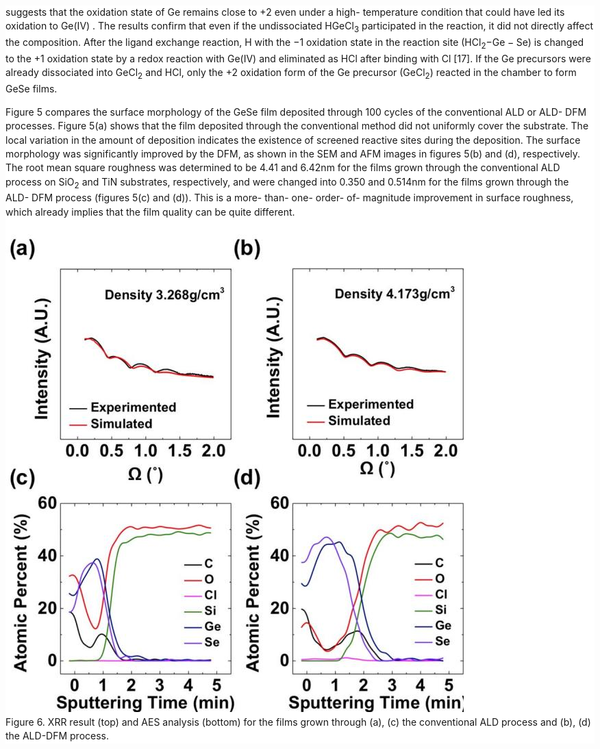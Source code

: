 suggests that the oxidation state of Ge remains close to  $+2$  even under a high- temperature condition that could have led its oxidation to  $\mathrm{Ge(IV)}$ . The results confirm that even if the undissociated  $\mathrm{HGeCl}_3$  participated in the reaction, it did not directly affect the composition. After the ligand exchange reaction, H with the  $- 1$  oxidation state in the reaction site  $(\mathrm{HCl}_2\mathrm{- Ge - Se})$  is changed to the  $+1$  oxidation state by a redox reaction with  $\mathrm{Ge(IV)}$  and eliminated as HCl after binding with Cl [17]. If the Ge precursors were already dissociated into  $\mathrm{GeCl}_2$  and HCl, only the  $+2$  oxidation form of the Ge precursor  $(\mathrm{GeCl}_2)$  reacted in the chamber to form GeSe films.

Figure 5 compares the surface morphology of the GeSe film deposited through 100 cycles of the conventional ALD or ALD- DFM processes. Figure 5(a) shows that the film deposited through the conventional method did not uniformly cover the substrate. The local variation in the amount of deposition indicates the existence of screened reactive sites during the deposition. The surface morphology was significantly improved by the DFM, as shown in the SEM and AFM images in figures 5(b) and (d), respectively. The root mean square roughness was determined to be 4.41 and  $6.42\mathrm{nm}$  for the films grown through the conventional ALD process on  $\mathrm{SiO}_2$  and TiN substrates, respectively, and were changed into 0.350 and  $0.514\mathrm{nm}$  for the films grown through the ALD- DFM process (figures 5(c) and (d)). This is a more- than- one- order- of- magnitude improvement in surface roughness, which already implies that the film quality can be quite different.

![](images/4deef8c11ce2d3e39a6f33e8162296daaa95bd5acfa0b77e7a7f5b930866bfe7.jpg)  
Figure 6. XRR result (top) and AES analysis (bottom) for the films grown through (a), (c) the conventional ALD process and (b), (d) the ALD-DFM process.
